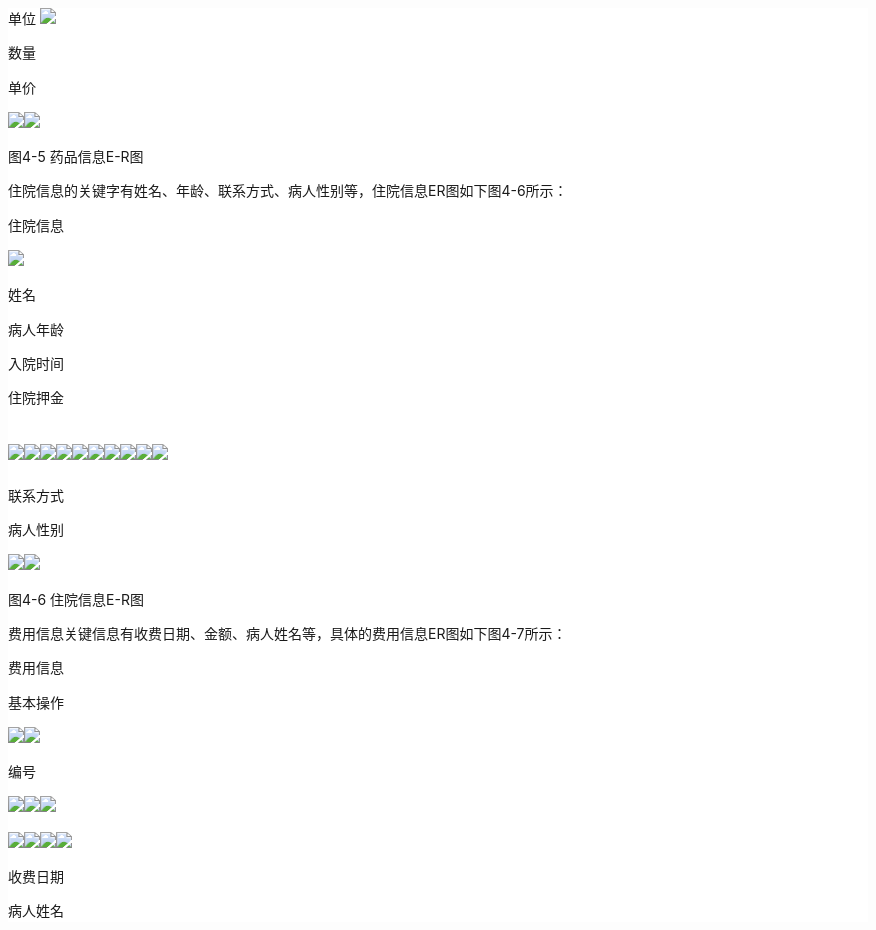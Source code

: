 单位
![](blog.037.png)

数量

单价

![](blog.038.png)![](blog.039.png)



图4-5  药品信息E-R图

住院信息的关键字有姓名、年龄、联系方式、病人性别等，住院信息ER图如下图4-6所示：

住院信息

![](blog.040.png)

姓名

病人年龄

入院时间

住院押金
## ![](blog.041.png)![](blog.042.png)![](blog.043.png)![](blog.044.png)![](blog.045.png)![](blog.046.png)![](blog.047.png)![](/images/0000ssm/ssm044/blog.048.png)![](blog.049.png)![](/images/0000ssm/ssm044/blog.050.png)		


联系方式

病人性别

![](/images/0000ssm/ssm044/blog.051.png)![](blog.052.png)


图4-6  住院信息E-R图

费用信息关键信息有收费日期、金额、病人姓名等，具体的费用信息ER图如下图4-7所示：

费用信息

基本操作

![](blog.053.png)![](/images/0000ssm/ssm044/blog.054.png)

编号

![](blog.055.png)![](blog.056.png)![](blog.057.png)

![](blog.058.png)![](blog.059.png)![](blog.060.png)![](blog.061.png)

收费日期

病人姓名
